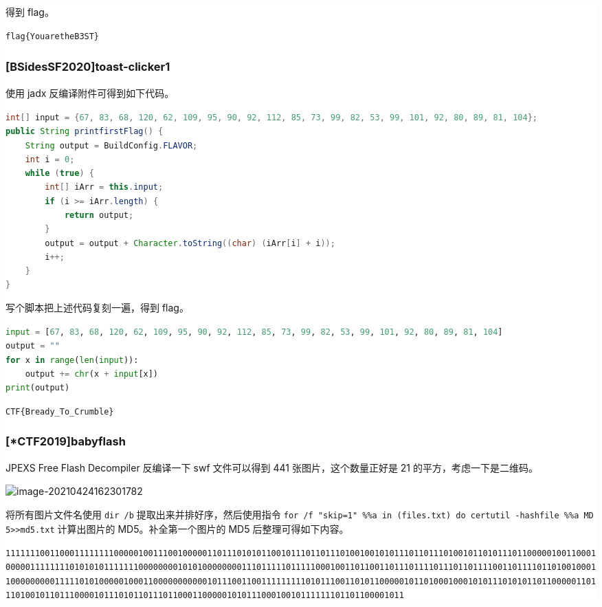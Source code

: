 得到 flag。

```flag
flag{YouaretheB3ST}
```

### [BSidesSF2020]toast-clicker1

使用 jadx 反编译附件可得到如下代码。

```java
int[] input = {67, 83, 68, 120, 62, 109, 95, 90, 92, 112, 85, 73, 99, 82, 53, 99, 101, 92, 80, 89, 81, 104};
public String printfirstFlag() {
    String output = BuildConfig.FLAVOR;
    int i = 0;
    while (true) {
        int[] iArr = this.input;
        if (i >= iArr.length) {
            return output;
        }
        output = output + Character.toString((char) (iArr[i] + i));
        i++;
    }
}
```

写个脚本把上述代码复刻一遍，得到 flag。

```python
input = [67, 83, 68, 120, 62, 109, 95, 90, 92, 112, 85, 73, 99, 82, 53, 99, 101, 92, 80, 89, 81, 104]
output = ""
for x in range(len(input)):
    output += chr(x + input[x])
print(output)
```

```flag
CTF{Bready_To_Crumble}
```

### [*CTF2019]babyflash

JPEXS Free Flash Decompiler 反编译一下 swf 文件可以得到 441 张图片，这个数量正好是 21 的平方，考虑一下是二维码。

![image-20210424162301782](https://butter.lumosary.workers.dev/images/archive/4df72543-170c-4dff-a021-5bc0cff9f636/1619252584536.5d1200faf250cd0ba59755072ae8fd8076967fe7.png)

将所有图片文件名使用 `dir /b` 提取出来并排好序，然后使用指令 `for /f "skip=1" %%a in (files.txt) do certutil -hashfile %%a MD5>>md5.txt` 计算出图片的 MD5。补全第一个图片的 MD5 后整理可得如下内容。

```plain text
111111100110001111111100000100111001000001101110101011001011101101110100100101011101101110100101101011101100000100110001000001111111101010101111111000000001010100000000111011111011111000100110110011011101111011101101111001101111011010010001100000000011111010100000100011000000000001011100110011111111101011100110101100000101101000100010101110101011011000001101110100101101110000101110101101110110001100000101011100010010111111101101100001011
```
